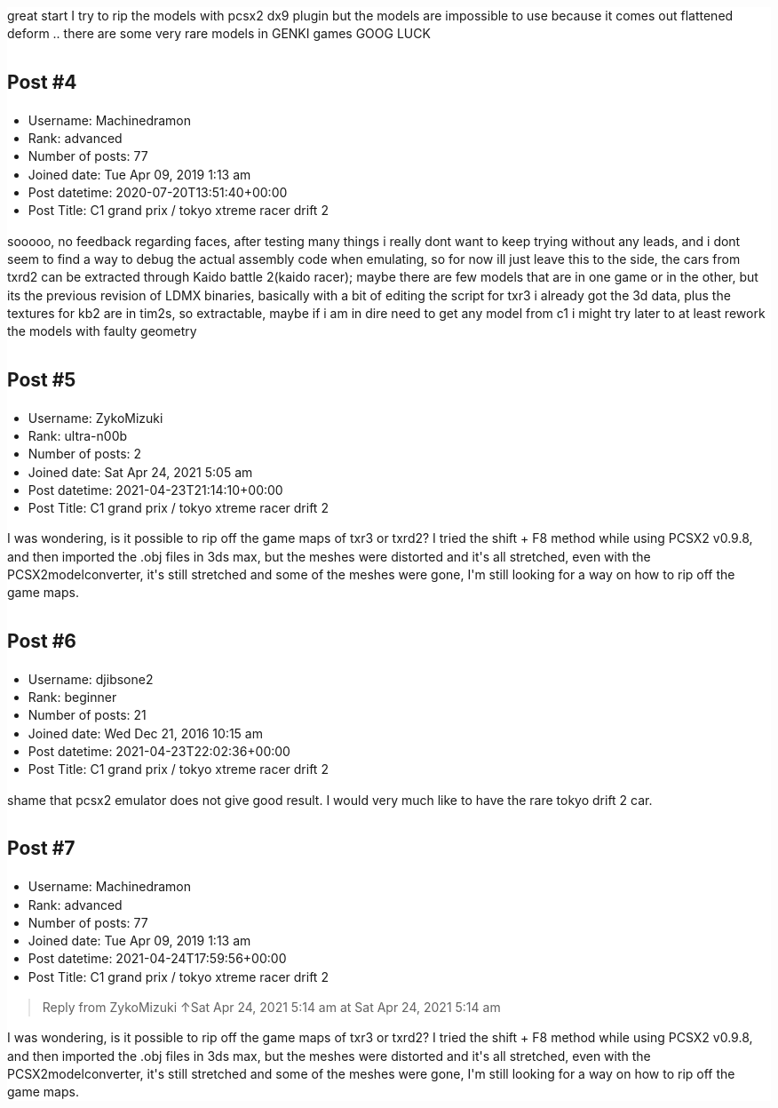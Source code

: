 great start I try to rip the models with pcsx2 dx9 plugin but the models are impossible to use because it comes out flattened deform .. there are some very rare models in GENKI games  GOOG LUCK
## Post #4
- Username: Machinedramon
- Rank: advanced
- Number of posts: 77
- Joined date: Tue Apr 09, 2019 1:13 am
- Post datetime: 2020-07-20T13:51:40+00:00
- Post Title: C1 grand prix / tokyo xtreme racer drift 2

sooooo, no feedback regarding faces, after testing many things i really dont want to keep trying without any leads, and i dont seem to find a way to debug the actual assembly code when emulating, so for now ill just leave this to the side, the cars from txrd2 can be extracted through Kaido battle 2(kaido racer); maybe there are few models that are in one game or in the other, but its the previous revision of LDMX binaries, basically with a bit of editing the script for txr3 i already got the 3d data, plus the textures for kb2 are in tim2s, so extractable, maybe if i am in dire need to get any model from c1 i might try later to at least rework the models with faulty geometry
## Post #5
- Username: ZykoMizuki
- Rank: ultra-n00b
- Number of posts: 2
- Joined date: Sat Apr 24, 2021 5:05 am
- Post datetime: 2021-04-23T21:14:10+00:00
- Post Title: C1 grand prix / tokyo xtreme racer drift 2

I was wondering, is it possible to rip off the game maps of txr3 or txrd2? I tried the shift + F8 method while using PCSX2 v0.9.8, and then imported the .obj files in 3ds max, but the meshes were distorted and it's all stretched, even with the PCSX2modelconverter, it's still stretched and some of the meshes were gone, I'm still looking for a way on how to rip off the game maps.
## Post #6
- Username: djibsone2
- Rank: beginner
- Number of posts: 21
- Joined date: Wed Dec 21, 2016 10:15 am
- Post datetime: 2021-04-23T22:02:36+00:00
- Post Title: C1 grand prix / tokyo xtreme racer drift 2

shame that pcsx2 emulator does not give good result. I would very much like to have the rare tokyo drift 2 car.
## Post #7
- Username: Machinedramon
- Rank: advanced
- Number of posts: 77
- Joined date: Tue Apr 09, 2019 1:13 am
- Post datetime: 2021-04-24T17:59:56+00:00
- Post Title: C1 grand prix / tokyo xtreme racer drift 2

> Reply from ZykoMizuki ↑Sat Apr 24, 2021 5:14 am at Sat Apr 24, 2021 5:14 am
>
> 
I was wondering, is it possible to rip off the game maps of txr3 or txrd2? I tried the shift + F8 method while using PCSX2 v0.9.8, and then imported the .obj files in 3ds max, but the meshes were distorted and it's all stretched, even with the PCSX2modelconverter, it's still stretched and some of the meshes were gone, I'm still looking for a way on how to rip off the game maps.
